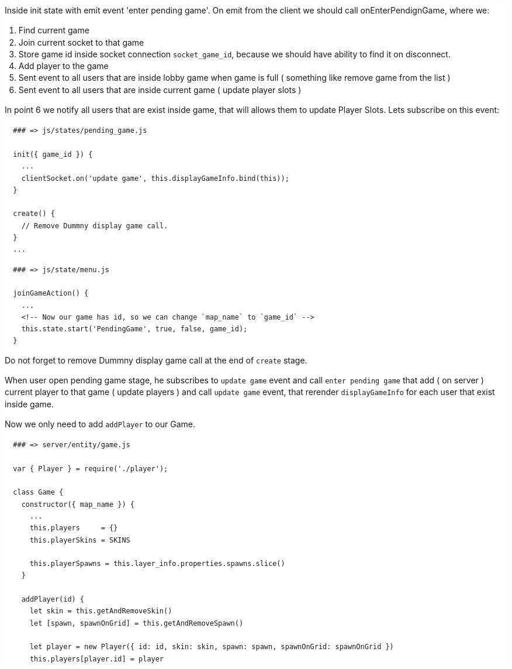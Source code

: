 Inside init state with emit event 'enter pending game'. On emit from the client we should call onEnterPendignGame, where we:

1. Find current game
2. Join current socket to that game
3. Store game id inside socket connection `socket_game_id`, because we should have ability to find it on disconnect.
4. Add player to the game
5. Sent event to all users that are inside lobby game when game is full ( something like remove game from the list )
6. Sent event to all users that are inside current game ( update player slots )

In point 6 we notify all users that are exist inside game, that will allows them to update Player Slots.
Lets subscribe on this event:

```
  ### => js/states/pending_game.js

  init({ game_id }) {
    ...
    clientSocket.on('update game', this.displayGameInfo.bind(this));
  }

  create() {
    // Remove Dummny display game call.
  }
  ...
```

```
  ### => js/state/menu.js

  joinGameAction() {
    ...
    <!-- Now our game has id, so we can change `map_name` to `game_id` -->
    this.state.start('PendingGame', true, false, game_id);
  }
```

Do not forget to remove Dummny display game call at the end of `create` stage.

When user open pending game stage, he subscribes to `update game` event and call `enter pending game` that add ( on server ) current player to that game ( update players ) and call `update game` event, that rerender `displayGameInfo` for each user that exist inside game.

Now we only need to add `addPlayer` to our Game.


```
  ### => server/entity/game.js

  var { Player } = require('./player');

  class Game {
    constructor({ map_name }) {
      ...
      this.players     = {}
      this.playerSkins = SKINS

      this.playerSpawns = this.layer_info.properties.spawns.slice()
    }

    addPlayer(id) {
      let skin = this.getAndRemoveSkin()
      let [spawn, spawnOnGrid] = this.getAndRemoveSpawn()

      let player = new Player({ id: id, skin: skin, spawn: spawn, spawnOnGrid: spawnOnGrid })
      this.players[player.id] = player
```